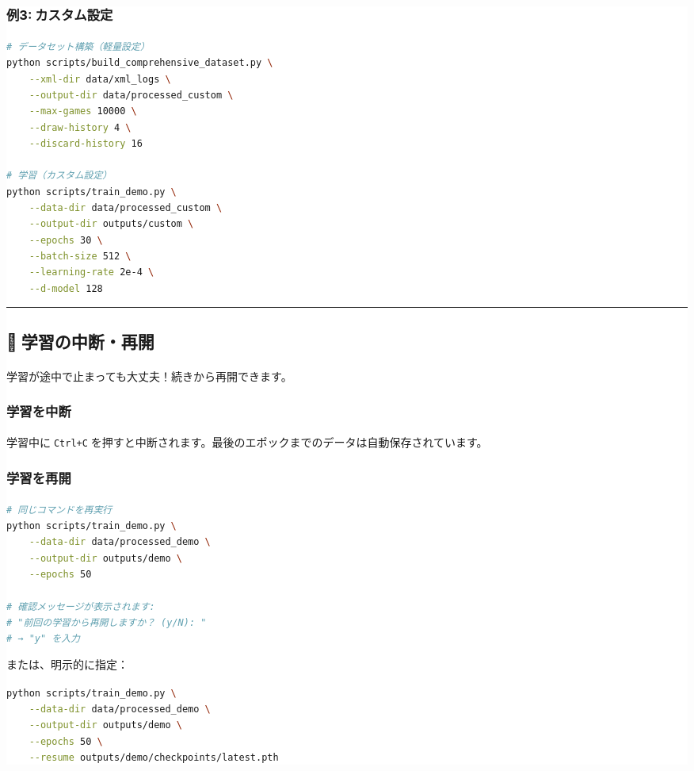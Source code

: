 ### 例3: カスタム設定

```bash
# データセット構築（軽量設定）
python scripts/build_comprehensive_dataset.py \
    --xml-dir data/xml_logs \
    --output-dir data/processed_custom \
    --max-games 10000 \
    --draw-history 4 \
    --discard-history 16

# 学習（カスタム設定）
python scripts/train_demo.py \
    --data-dir data/processed_custom \
    --output-dir outputs/custom \
    --epochs 30 \
    --batch-size 512 \
    --learning-rate 2e-4 \
    --d-model 128
```

---

## 🔄 学習の中断・再開

学習が途中で止まっても大丈夫！続きから再開できます。

### 学習を中断

学習中に `Ctrl+C` を押すと中断されます。最後のエポックまでのデータは自動保存されています。

### 学習を再開

```bash
# 同じコマンドを再実行
python scripts/train_demo.py \
    --data-dir data/processed_demo \
    --output-dir outputs/demo \
    --epochs 50

# 確認メッセージが表示されます:
# "前回の学習から再開しますか？ (y/N): "
# → "y" を入力
```

または、明示的に指定：

```bash
python scripts/train_demo.py \
    --data-dir data/processed_demo \
    --output-dir outputs/demo \
    --epochs 50 \
    --resume outputs/demo/checkpoints/latest.pth
```
